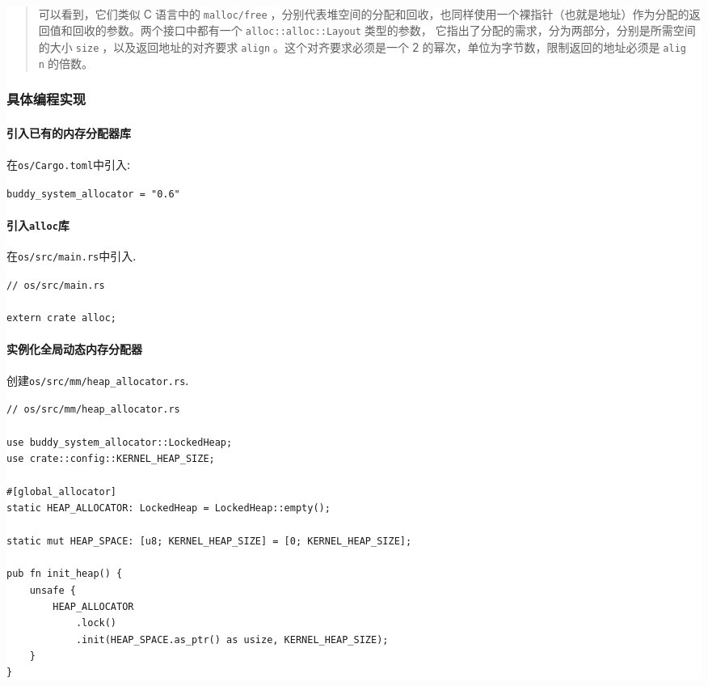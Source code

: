 
> 可以看到，它们类似 C 语言中的 `malloc/free` ，分别代表堆空间的分配和回收，也同样使用一个裸指针（也就是地址）作为分配的返回值和回收的参数。两个接口中都有一个 `alloc::alloc::Layout` 类型的参数， 它指出了分配的需求，分为两部分，分别是所需空间的大小 `size` ，以及返回地址的对齐要求 `align` 。这个对齐要求必须是一个 2 的幂次，单位为字节数，限制返回的地址必须是 `align` 的倍数。


### 具体编程实现


#### 引入已有的内存分配器库


在`os/Cargo.toml`中引入:



```
buddy_system_allocator = "0.6"

```

#### 引入`alloc`库


在`os/src/main.rs`中引入.



```
// os/src/main.rs

extern crate alloc;

```

#### 实例化全局动态内存分配器


创建`os/src/mm/heap_allocator.rs`.



```
// os/src/mm/heap_allocator.rs

use buddy_system_allocator::LockedHeap;
use crate::config::KERNEL_HEAP_SIZE;

#[global_allocator]
static HEAP_ALLOCATOR: LockedHeap = LockedHeap::empty();

static mut HEAP_SPACE: [u8; KERNEL_HEAP_SIZE] = [0; KERNEL_HEAP_SIZE];

pub fn init_heap() {
    unsafe {
        HEAP_ALLOCATOR
            .lock()
            .init(HEAP_SPACE.as_ptr() as usize, KERNEL_HEAP_SIZE);
    }
}

```
